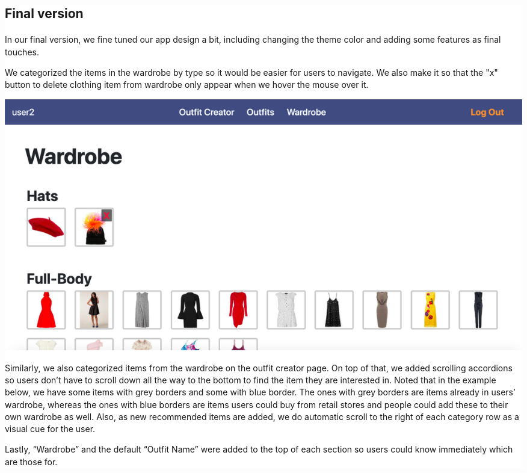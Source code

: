 
## Final version
In our final version, we fine tuned our app design a bit, including changing the theme color and adding some features as final touches.

We categorized the items in the wardrobe by type so it would be easier for users to navigate. We also make it so that the "x" button to delete clothing item from wardrobe only appear when we hover the mouse over it. 


![](images/design_15.png)


Similarly, we also categorized items from the wardrobe on the outfit creator page. On top of that, we added scrolling accordions so users don’t have to scroll down all the way to the bottom to find the item they are interested in. Noted that in the example below, we have some items with grey borders and some with blue border. The ones with grey borders are items already in users’ wardrobe, whereas the ones with blue borders are items users could buy from retail stores and people could add these to their own wardrobe as well. Also, as new recommended items are added, we do automatic scroll to the right of each category row as a visual cue for the user.

Lastly, “Wardrobe” and the default “Outfit Name” were added to the top of each section so users could know immediately which are those for. 